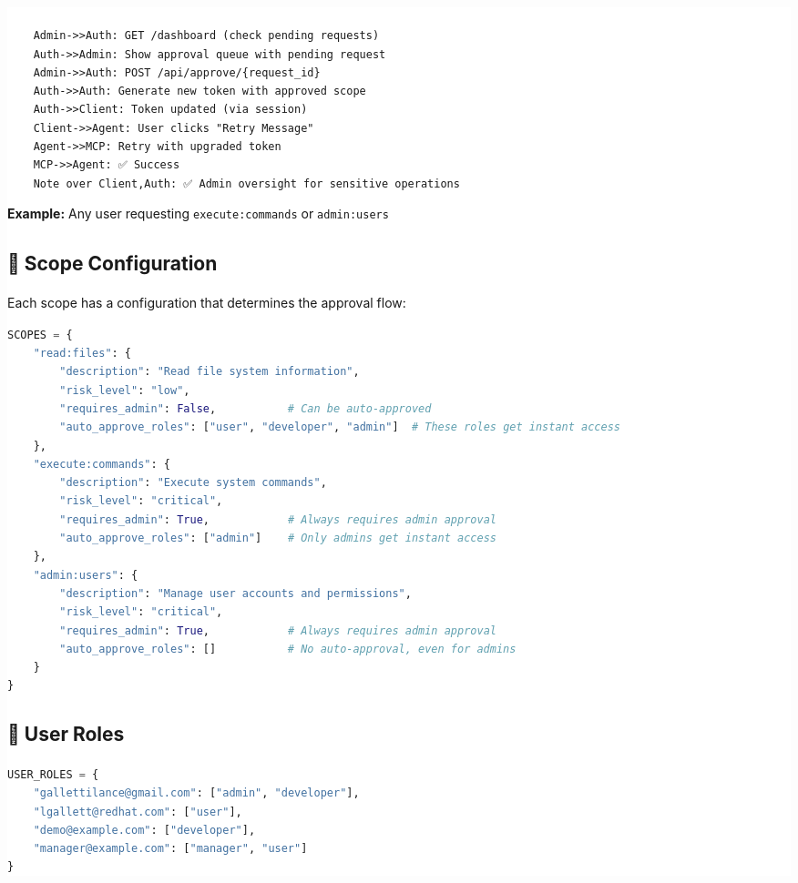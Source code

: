 ```mermaid
    
    Admin->>Auth: GET /dashboard (check pending requests)
    Auth->>Admin: Show approval queue with pending request
    Admin->>Auth: POST /api/approve/{request_id}
    Auth->>Auth: Generate new token with approved scope
    Auth->>Client: Token updated (via session)
    Client->>Agent: User clicks "Retry Message"
    Agent->>MCP: Retry with upgraded token
    MCP->>Agent: ✅ Success
    Note over Client,Auth: ✅ Admin oversight for sensitive operations
```

**Example:** Any user requesting `execute:commands` or `admin:users`

## 🎯 **Scope Configuration**

Each scope has a configuration that determines the approval flow:

```python
SCOPES = {
    "read:files": {
        "description": "Read file system information",
        "risk_level": "low",
        "requires_admin": False,           # Can be auto-approved
        "auto_approve_roles": ["user", "developer", "admin"]  # These roles get instant access
    },
    "execute:commands": {
        "description": "Execute system commands",
        "risk_level": "critical", 
        "requires_admin": True,            # Always requires admin approval
        "auto_approve_roles": ["admin"]    # Only admins get instant access
    },
    "admin:users": {
        "description": "Manage user accounts and permissions",
        "risk_level": "critical",
        "requires_admin": True,            # Always requires admin approval
        "auto_approve_roles": []           # No auto-approval, even for admins
    }
}
```

## 👥 **User Roles**

```python
USER_ROLES = {
    "gallettilance@gmail.com": ["admin", "developer"],
    "lgallett@redhat.com": ["user"],
    "demo@example.com": ["developer"], 
    "manager@example.com": ["manager", "user"]
}
```
